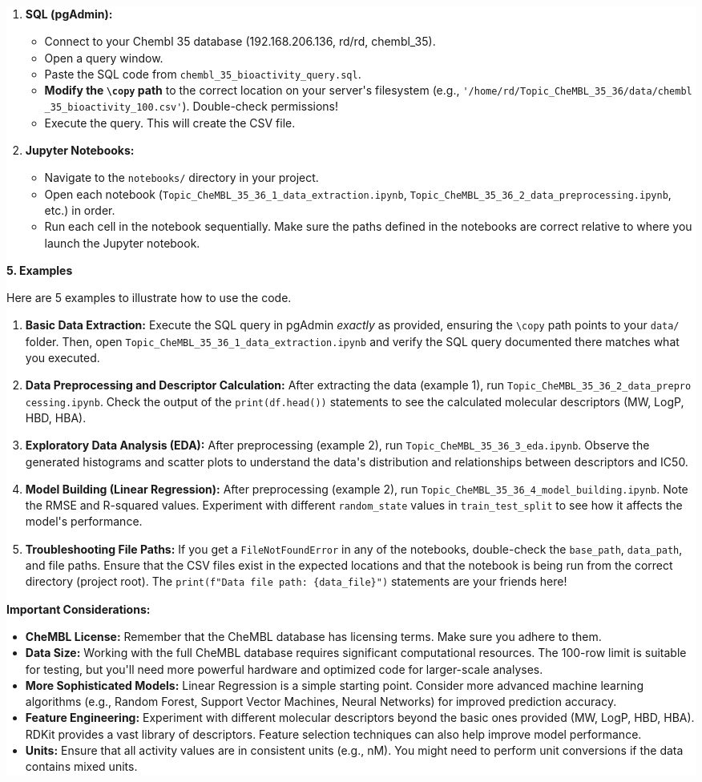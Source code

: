 1.  **SQL (pgAdmin):**
    *   Connect to your Chembl 35 database (192.168.206.136, rd/rd, chembl\_35).
    *   Open a query window.
    *   Paste the SQL code from `chembl_35_bioactivity_query.sql`.
    *   **Modify the `\copy` path** to the correct location on your server's filesystem (e.g., `'/home/rd/Topic_CheMBL_35_36/data/chembl_35_bioactivity_100.csv'`).  Double-check permissions!
    *   Execute the query.  This will create the CSV file.

2.  **Jupyter Notebooks:**
    *   Navigate to the `notebooks/` directory in your project.
    *   Open each notebook (`Topic_CheMBL_35_36_1_data_extraction.ipynb`, `Topic_CheMBL_35_36_2_data_preprocessing.ipynb`, etc.) in order.
    *   Run each cell in the notebook sequentially.  Make sure the paths defined in the notebooks are correct relative to where you launch the Jupyter notebook.

**5. Examples**

Here are 5 examples to illustrate how to use the code.

1.  **Basic Data Extraction:** Execute the SQL query in pgAdmin *exactly* as provided, ensuring the `\copy` path points to your `data/` folder.  Then, open `Topic_CheMBL_35_36_1_data_extraction.ipynb` and verify the SQL query documented there matches what you executed.

2.  **Data Preprocessing and Descriptor Calculation:** After extracting the data (example 1), run `Topic_CheMBL_35_36_2_data_preprocessing.ipynb`.  Check the output of the `print(df.head())` statements to see the calculated molecular descriptors (MW, LogP, HBD, HBA).

3.  **Exploratory Data Analysis (EDA):** After preprocessing (example 2), run `Topic_CheMBL_35_36_3_eda.ipynb`.  Observe the generated histograms and scatter plots to understand the data's distribution and relationships between descriptors and IC50.

4.  **Model Building (Linear Regression):** After preprocessing (example 2), run `Topic_CheMBL_35_36_4_model_building.ipynb`.  Note the RMSE and R-squared values. Experiment with different `random_state` values in `train_test_split` to see how it affects the model's performance.

5.  **Troubleshooting File Paths:** If you get a `FileNotFoundError` in any of the notebooks, double-check the `base_path`, `data_path`, and file paths. Ensure that the CSV files exist in the expected locations and that the notebook is being run from the correct directory (project root).  The `print(f"Data file path: {data_file}")` statements are your friends here!

**Important Considerations:**

*   **CheMBL License:** Remember that the CheMBL database has licensing terms. Make sure you adhere to them.
*   **Data Size:** Working with the full CheMBL database requires significant computational resources. The 100-row limit is suitable for testing, but you'll need more powerful hardware and optimized code for larger-scale analyses.
*   **More Sophisticated Models:** Linear Regression is a simple starting point. Consider more advanced machine learning algorithms (e.g., Random Forest, Support Vector Machines, Neural Networks) for improved prediction accuracy.
*   **Feature Engineering:** Experiment with different molecular descriptors beyond the basic ones provided (MW, LogP, HBD, HBA). RDKit provides a vast library of descriptors. Feature selection techniques can also help improve model performance.
*   **Units:** Ensure that all activity values are in consistent units (e.g., nM). You might need to perform unit conversions if the data contains mixed units.
